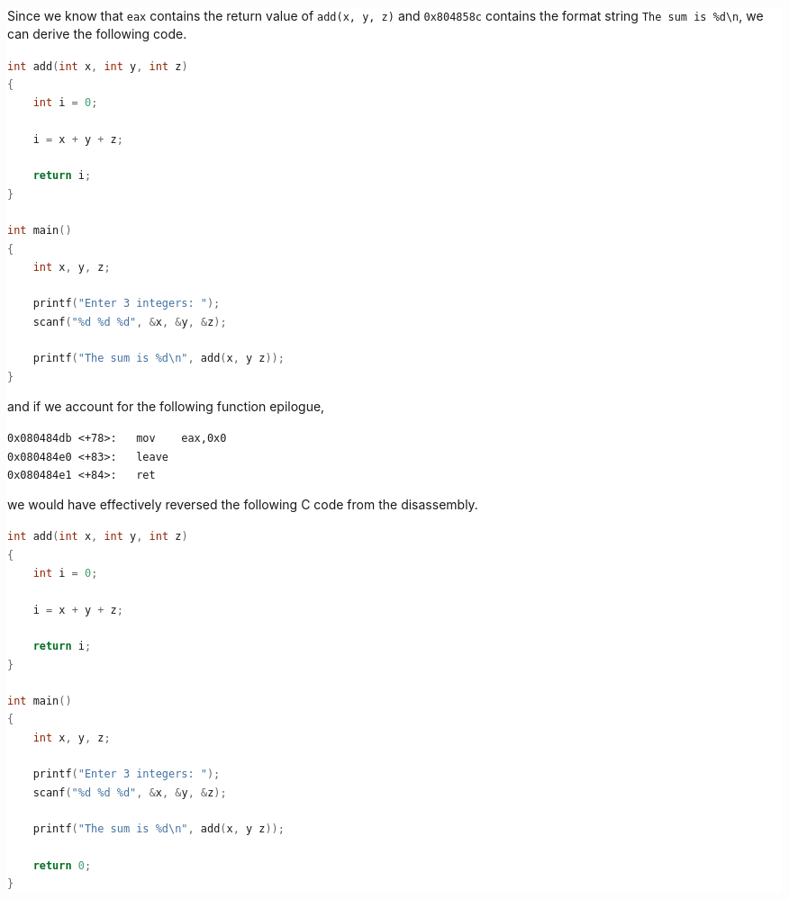 Since we know that `eax` contains the return value of `add(x, y, z)` and `0x804858c` contains the format string `The sum is %d\n`, we can derive the following code.

```c
int add(int x, int y, int z)
{
	int i = 0;
	
	i = x + y + z;

	return i;
}

int main()
{
	int x, y, z;

	printf("Enter 3 integers: ");
	scanf("%d %d %d", &x, &y, &z);

	printf("The sum is %d\n", add(x, y z));
}
```

and if we account for the following function epilogue,

```
0x080484db <+78>:	mov    eax,0x0
0x080484e0 <+83>:	leave
0x080484e1 <+84>:	ret
```

we would have effectively reversed the following C code from the disassembly.

```c
int add(int x, int y, int z)
{
	int i = 0;
	
	i = x + y + z;

	return i;
}

int main()
{
	int x, y, z;

	printf("Enter 3 integers: ");
	scanf("%d %d %d", &x, &y, &z);

	printf("The sum is %d\n", add(x, y z));

	return 0;
}
```
